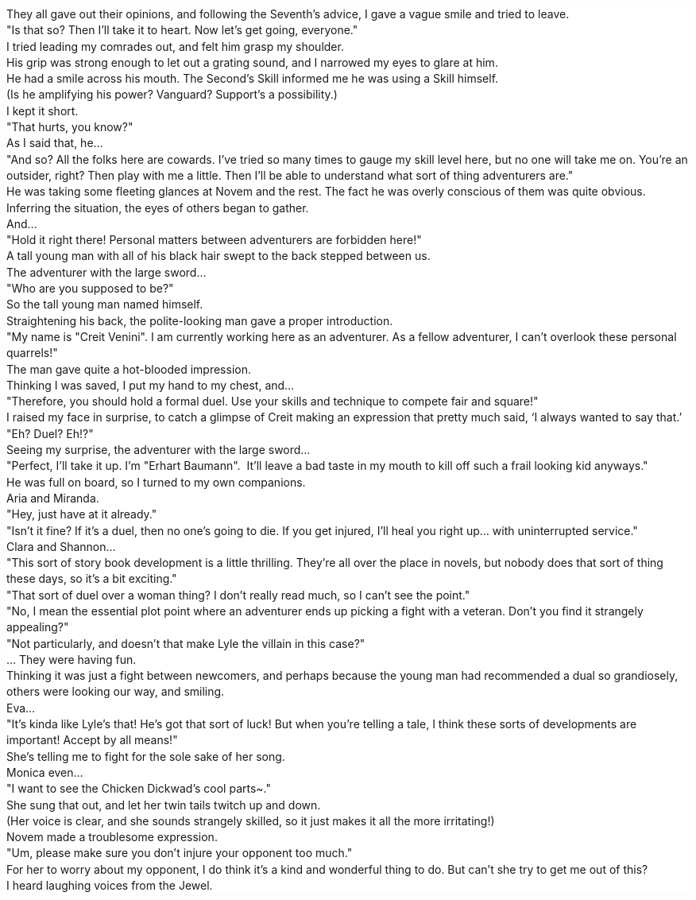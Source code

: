 They all gave out their opinions, and following the Seventh’s advice, I gave a vague smile and tried to leave.<br/>
"Is that so? Then I’ll take it to heart. Now let’s get going, everyone."<br/>
I tried leading my comrades out, and felt him grasp my shoulder.<br/>
His grip was strong enough to let out a grating sound, and I narrowed my eyes to glare at him.<br/>
He had a smile across his mouth. The Second’s Skill informed me he was using a Skill himself.<br/>
(Is he amplifying his power? Vanguard? Support’s a possibility.)<br/>
I kept it short.<br/>
"That hurts, you know?"<br/>
As I said that, he…<br/>
"And so? All the folks here are cowards. I’ve tried so many times to gauge my skill level here, but no one will take me on. You’re an outsider, right? Then play with me a little. Then I’ll be able to understand what sort of thing adventurers are."<br/>
He was taking some fleeting glances at Novem and the rest. The fact he was overly conscious of them was quite obvious.<br/>
Inferring the situation, the eyes of others began to gather.<br/>
And…<br/>
"Hold it right there! Personal matters between adventurers are forbidden here!"<br/>
A tall young man with all of his black hair swept to the back stepped between us.<br/>
The adventurer with the large sword…<br/>
"Who are you supposed to be?"<br/>
So the tall young man named himself.<br/>
Straightening his back, the polite-looking man gave a proper introduction.<br/>
"My name is "Creit Venini". I am currently working here as an adventurer. As a fellow adventurer, I can’t overlook these personal quarrels!"<br/>
The man gave quite a hot-blooded impression.<br/>
Thinking I was saved, I put my hand to my chest, and…<br/>
"Therefore, you should hold a formal duel. Use your skills and technique to compete fair and square!"<br/>
I raised my face in surprise, to catch a glimpse of Creit making an expression that pretty much said, ‘I always wanted to say that.’<br/>
"Eh? Duel? Eh!?"<br/>
Seeing my surprise, the adventurer with the large sword…<br/>
"Perfect, I’ll take it up. I’m "Erhart Baumann".  It’ll leave a bad taste in my mouth to kill off such a frail looking kid anyways."<br/>
He was full on board, so I turned to my own companions.<br/>
Aria and Miranda.<br/>
"Hey, just have at it already."<br/>
"Isn’t it fine? If it’s a duel, then no one’s going to die. If you get injured, I’ll heal you right up… with uninterrupted service."<br/>
Clara and Shannon…<br/>
"This sort of story book development is a little thrilling. They’re all over the place in novels, but nobody does that sort of thing these days, so it’s a bit exciting."<br/>
"That sort of duel over a woman thing? I don’t really read much, so I can’t see the point."<br/>
"No, I mean the essential plot point where an adventurer ends up picking a fight with a veteran. Don’t you find it strangely appealing?"<br/>
"Not particularly, and doesn’t that make Lyle the villain in this case?"<br/>
… They were having fun.<br/>
Thinking it was just a fight between newcomers, and perhaps because the young man had recommended a dual so grandiosely, others were looking our way, and smiling.<br/>
Eva…<br/>
"It’s kinda like Lyle’s that! He’s got that sort of luck! But when you’re telling a tale, I think these sorts of developments are important! Accept by all means!"<br/>
She’s telling me to fight for the sole sake of her song.<br/>
Monica even…<br/>
"I want to see the Chicken Dickwad’s cool parts~."<br/>
She sung that out, and let her twin tails twitch up and down.<br/>
(Her voice is clear, and she sounds strangely skilled, so it just makes it all the more irritating!)<br/>
Novem made a troublesome expression.<br/>
"Um, please make sure you don’t injure your opponent too much."<br/>
For her to worry about my opponent, I do think it’s a kind and wonderful thing to do. But can’t she try to get me out of this?<br/>
I heard laughing voices from the Jewel.<br/>